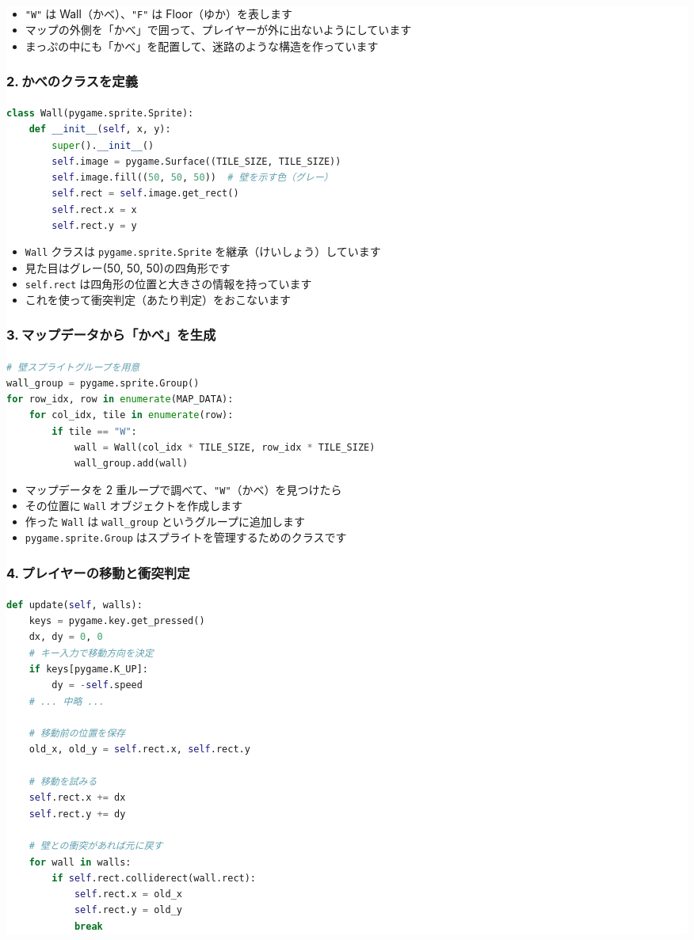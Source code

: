 - `"W"` は Wall（かべ）、`"F"` は Floor（ゆか）を表します
- マップの外側を「かべ」で囲って、プレイヤーが外に出ないようにしています
- まっぷの中にも「かべ」を配置して、迷路のような構造を作っています

### 2. かべのクラスを定義

```python
class Wall(pygame.sprite.Sprite):
    def __init__(self, x, y):
        super().__init__()
        self.image = pygame.Surface((TILE_SIZE, TILE_SIZE))
        self.image.fill((50, 50, 50))  # 壁を示す色（グレー）
        self.rect = self.image.get_rect()
        self.rect.x = x
        self.rect.y = y
```

- `Wall` クラスは `pygame.sprite.Sprite` を継承（けいしょう）しています
- 見た目はグレー(50, 50, 50)の四角形です
- `self.rect` は四角形の位置と大きさの情報を持っています
- これを使って衝突判定（あたり判定）をおこないます

### 3. マップデータから「かべ」を生成

```python
# 壁スプライトグループを用意
wall_group = pygame.sprite.Group()
for row_idx, row in enumerate(MAP_DATA):
    for col_idx, tile in enumerate(row):
        if tile == "W":
            wall = Wall(col_idx * TILE_SIZE, row_idx * TILE_SIZE)
            wall_group.add(wall)
```

- マップデータを 2 重ループで調べて、`"W"`（かべ）を見つけたら
- その位置に `Wall` オブジェクトを作成します
- 作った `Wall` は `wall_group` というグループに追加します
- `pygame.sprite.Group` はスプライトを管理するためのクラスです

### 4. プレイヤーの移動と衝突判定

```python
def update(self, walls):
    keys = pygame.key.get_pressed()
    dx, dy = 0, 0
    # キー入力で移動方向を決定
    if keys[pygame.K_UP]:
        dy = -self.speed
    # ... 中略 ...

    # 移動前の位置を保存
    old_x, old_y = self.rect.x, self.rect.y

    # 移動を試みる
    self.rect.x += dx
    self.rect.y += dy

    # 壁との衝突があれば元に戻す
    for wall in walls:
        if self.rect.colliderect(wall.rect):
            self.rect.x = old_x
            self.rect.y = old_y
            break
```
